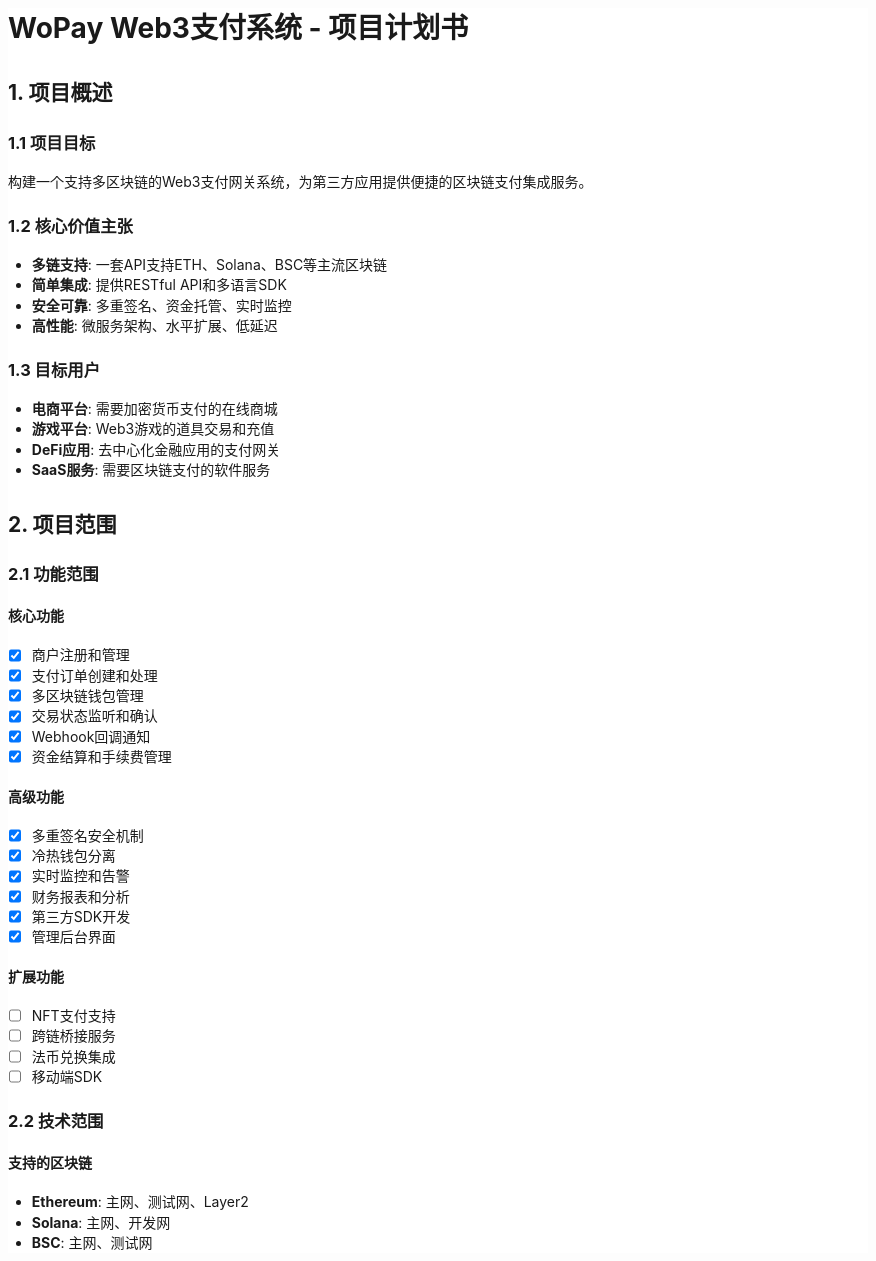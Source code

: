 # WoPay Web3支付系统 - 项目计划书

## 1. 项目概述

### 1.1 项目目标
构建一个支持多区块链的Web3支付网关系统，为第三方应用提供便捷的区块链支付集成服务。

### 1.2 核心价值主张
- **多链支持**: 一套API支持ETH、Solana、BSC等主流区块链
- **简单集成**: 提供RESTful API和多语言SDK
- **安全可靠**: 多重签名、资金托管、实时监控
- **高性能**: 微服务架构、水平扩展、低延迟

### 1.3 目标用户
- **电商平台**: 需要加密货币支付的在线商城
- **游戏平台**: Web3游戏的道具交易和充值
- **DeFi应用**: 去中心化金融应用的支付网关
- **SaaS服务**: 需要区块链支付的软件服务

## 2. 项目范围

### 2.1 功能范围

#### 核心功能
- [x] 商户注册和管理
- [x] 支付订单创建和处理
- [x] 多区块链钱包管理
- [x] 交易状态监听和确认
- [x] Webhook回调通知
- [x] 资金结算和手续费管理

#### 高级功能
- [x] 多重签名安全机制
- [x] 冷热钱包分离
- [x] 实时监控和告警
- [x] 财务报表和分析
- [x] 第三方SDK开发
- [x] 管理后台界面

#### 扩展功能
- [ ] NFT支付支持
- [ ] 跨链桥接服务
- [ ] 法币兑换集成
- [ ] 移动端SDK

### 2.2 技术范围

#### 支持的区块链
- **Ethereum**: 主网、测试网、Layer2
- **Solana**: 主网、开发网
- **BSC**: 主网、测试网
